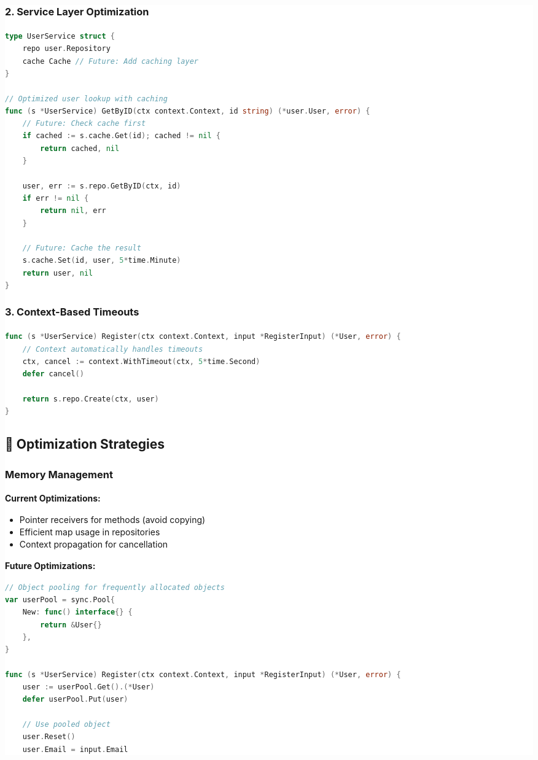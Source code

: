 ### 2. Service Layer Optimization

```go
type UserService struct {
    repo user.Repository
    cache Cache // Future: Add caching layer
}

// Optimized user lookup with caching
func (s *UserService) GetByID(ctx context.Context, id string) (*user.User, error) {
    // Future: Check cache first
    if cached := s.cache.Get(id); cached != nil {
        return cached, nil
    }

    user, err := s.repo.GetByID(ctx, id)
    if err != nil {
        return nil, err
    }

    // Future: Cache the result
    s.cache.Set(id, user, 5*time.Minute)
    return user, nil
}
```

### 3. Context-Based Timeouts

```go
func (s *UserService) Register(ctx context.Context, input *RegisterInput) (*User, error) {
    // Context automatically handles timeouts
    ctx, cancel := context.WithTimeout(ctx, 5*time.Second)
    defer cancel()

    return s.repo.Create(ctx, user)
}
```

## 🔧 Optimization Strategies

### Memory Management

**Current Optimizations:**

- Pointer receivers for methods (avoid copying)
- Efficient map usage in repositories
- Context propagation for cancellation

**Future Optimizations:**

```go
// Object pooling for frequently allocated objects
var userPool = sync.Pool{
    New: func() interface{} {
        return &User{}
    },
}

func (s *UserService) Register(ctx context.Context, input *RegisterInput) (*User, error) {
    user := userPool.Get().(*User)
    defer userPool.Put(user)

    // Use pooled object
    user.Reset()
    user.Email = input.Email
```